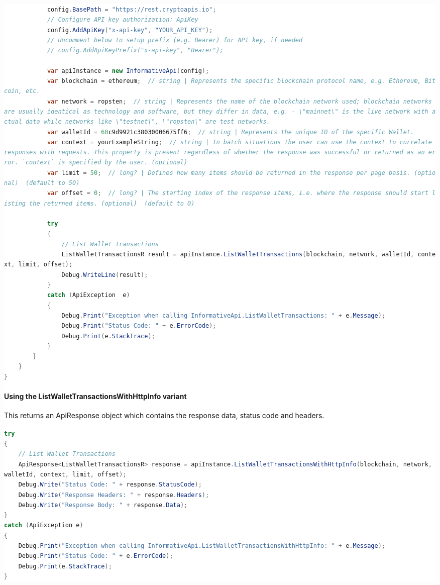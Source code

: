 ```csharp
            config.BasePath = "https://rest.cryptoapis.io";
            // Configure API key authorization: ApiKey
            config.AddApiKey("x-api-key", "YOUR_API_KEY");
            // Uncomment below to setup prefix (e.g. Bearer) for API key, if needed
            // config.AddApiKeyPrefix("x-api-key", "Bearer");

            var apiInstance = new InformativeApi(config);
            var blockchain = ethereum;  // string | Represents the specific blockchain protocol name, e.g. Ethereum, Bitcoin, etc.
            var network = ropsten;  // string | Represents the name of the blockchain network used; blockchain networks are usually identical as technology and software, but they differ in data, e.g. - \"mainnet\" is the live network with actual data while networks like \"testnet\", \"ropsten\" are test networks.
            var walletId = 60c9d9921c38030006675ff6;  // string | Represents the unique ID of the specific Wallet.
            var context = yourExampleString;  // string | In batch situations the user can use the context to correlate responses with requests. This property is present regardless of whether the response was successful or returned as an error. `context` is specified by the user. (optional) 
            var limit = 50;  // long? | Defines how many items should be returned in the response per page basis. (optional)  (default to 50)
            var offset = 0;  // long? | The starting index of the response items, i.e. where the response should start listing the returned items. (optional)  (default to 0)

            try
            {
                // List Wallet Transactions
                ListWalletTransactionsR result = apiInstance.ListWalletTransactions(blockchain, network, walletId, context, limit, offset);
                Debug.WriteLine(result);
            }
            catch (ApiException  e)
            {
                Debug.Print("Exception when calling InformativeApi.ListWalletTransactions: " + e.Message);
                Debug.Print("Status Code: " + e.ErrorCode);
                Debug.Print(e.StackTrace);
            }
        }
    }
}
```

#### Using the ListWalletTransactionsWithHttpInfo variant
This returns an ApiResponse object which contains the response data, status code and headers.

```csharp
try
{
    // List Wallet Transactions
    ApiResponse<ListWalletTransactionsR> response = apiInstance.ListWalletTransactionsWithHttpInfo(blockchain, network, walletId, context, limit, offset);
    Debug.Write("Status Code: " + response.StatusCode);
    Debug.Write("Response Headers: " + response.Headers);
    Debug.Write("Response Body: " + response.Data);
}
catch (ApiException e)
{
    Debug.Print("Exception when calling InformativeApi.ListWalletTransactionsWithHttpInfo: " + e.Message);
    Debug.Print("Status Code: " + e.ErrorCode);
    Debug.Print(e.StackTrace);
}
```
